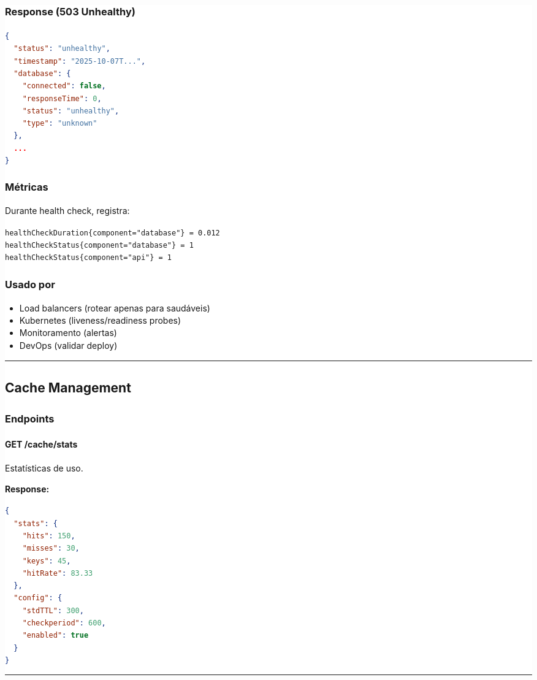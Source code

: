 ### Response (503 Unhealthy)

```json
{
  "status": "unhealthy",
  "timestamp": "2025-10-07T...",
  "database": {
    "connected": false,
    "responseTime": 0,
    "status": "unhealthy",
    "type": "unknown"
  },
  ...
}
```

### Métricas

Durante health check, registra:

```
healthCheckDuration{component="database"} = 0.012
healthCheckStatus{component="database"} = 1
healthCheckStatus{component="api"} = 1
```

### Usado por

- Load balancers (rotear apenas para saudáveis)
- Kubernetes (liveness/readiness probes)
- Monitoramento (alertas)
- DevOps (validar deploy)

---

## Cache Management

### Endpoints

#### GET /cache/stats

Estatísticas de uso.

**Response:**
```json
{
  "stats": {
    "hits": 150,
    "misses": 30,
    "keys": 45,
    "hitRate": 83.33
  },
  "config": {
    "stdTTL": 300,
    "checkperiod": 600,
    "enabled": true
  }
}
```

---